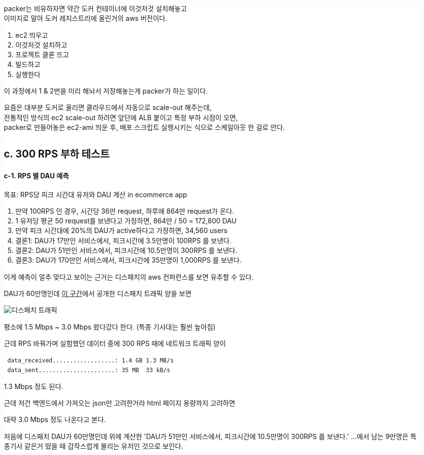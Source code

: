 packer는 비유하자면 약간 도커 컨테이너에 이것저것 설치해놓고\
이미지로 말아 도커 레지스트리에 올린거의 aws 버전이다.

1. ec2 띄우고
2. 이것저것 설치하고
3. 프로젝트 클론 뜨고
4. 빌드하고
5. 실행한다

이 과정에서 1 & 2번을 미리 해놔서 저장해놓는게 packer가 하는 일이다.


요즘은 대부분 도커로 올리면 클라우드에서 자동으로 scale-out 해주는데,\
전통적인 방식의 ec2 scale-out 하려면 앞단에 ALB 붙이고 특정 부하 시점이 오면,\
packer로 만들어놓은 ec2-ami 띄운 후, 배포 스크립트 실행시키는 식으로 스케일아웃 한 걸로 안다.



## c. 300 RPS 부하 테스트

#### c-1. RPS 별 DAU 예측

목표: RPS당 피크 시간대 유저와 DAU 계산 in ecommerce app

1. 만약 100RPS 인 경우, 시간당 36만 request, 하루에 864만 request가 온다.
2. 1 유저당 평균 50 request를 보낸다고 가정하면, 864만 / 50 = 172,800 DAU
3. 만약 피크 시간대에 20%의 DAU가 active하다고 가정하면, 34,560 users
4. 결론1: DAU가 17만인 서비스에서, 피크시간에 3.5만명이 100RPS 를 보낸다.
5. 결론2: DAU가 51만인 서비스에서, 피크시간에 10.5만명이 300RPS 를 보낸다.
6. 결론3: DAU가 170만인 서비스에서, 피크시간에 35만명이 1,000RPS 를 보낸다.

이게 예측이 얼추 맞다고 보이는 근거는 디스패치의 aws 컨퍼런스를 보면 유추할 수 있다.

DAU가 60만명인데 [이 구간](https://youtu.be/8uesJLEXxyk?t=1425)에서 공개한 디스패치 트래픽 양을 보면

![디스패치 트래픽](documentation/images/디스패치_트래픽.png)

평소에 1.5 Mbps ~ 3.0 Mbps 왔다갔다 한다. (특종 기사대는 훨씬 높아짐)

근데 RPS 바꿔가며 실험했던 데이터 중에
300 RPS 때에 네트워크 트래픽 양이
```
 data_received..................: 1.4 GB 1.3 MB/s
 data_sent......................: 35 MB  33 kB/s
```
1.3 Mbps 정도 된다.

근데 저건 백엔드에서 가져오는 json만 고려한거라
html 페이지 용량까지 고려하면

대략 3.0 Mbps 정도 나온다고 본다.

처음에 디스패치 DAU가 60만명인데
위에 계산한
'DAU가 51만인 서비스에서, 피크시간에 10.5만명이 300RPS 를 보낸다.'
...에서 남는 9만명은 특종기사 같은거 떴을 때 갑작스럽게 몰리는 유저인 것으로 보인다.

